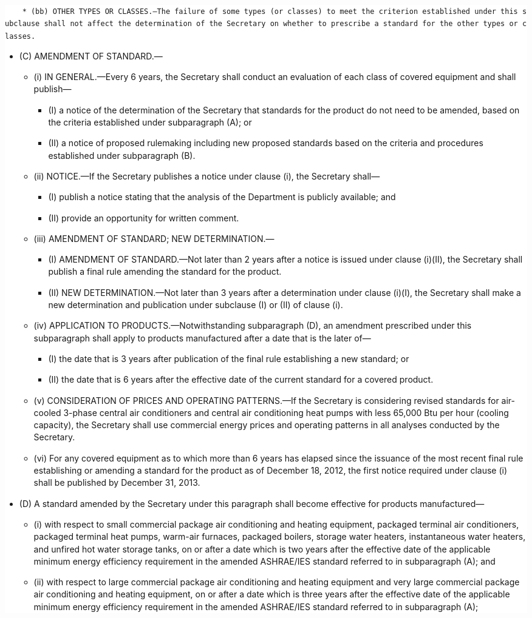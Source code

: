         * (bb) OTHER TYPES OR CLASSES.—The failure of some types (or classes) to meet the criterion established under this subclause shall not affect the determination of the Secretary on whether to prescribe a standard for the other types or classes.


  * (C) AMENDMENT OF STANDARD.—

    * (i) IN GENERAL.—Every 6 years, the Secretary shall conduct an evaluation of each class of covered equipment and shall publish—

      * (I) a notice of the determination of the Secretary that standards for the product do not need to be amended, based on the criteria established under subparagraph (A); or

      * (II) a notice of proposed rulemaking including new proposed standards based on the criteria and procedures established under subparagraph (B).


    * (ii) NOTICE.—If the Secretary publishes a notice under clause (i), the Secretary shall—

      * (I) publish a notice stating that the analysis of the Department is publicly available; and

      * (II) provide an opportunity for written comment.


    * (iii) AMENDMENT OF STANDARD; NEW DETERMINATION.—

      * (I) AMENDMENT OF STANDARD.—Not later than 2 years after a notice is issued under clause (i)(II), the Secretary shall publish a final rule amending the standard for the product.

      * (II) NEW DETERMINATION.—Not later than 3 years after a determination under clause (i)(I), the Secretary shall make a new determination and publication under subclause (I) or (II) of clause (i).


    * (iv) APPLICATION TO PRODUCTS.—Notwithstanding subparagraph (D), an amendment prescribed under this subparagraph shall apply to products manufactured after a date that is the later of—

      * (I) the date that is 3 years after publication of the final rule establishing a new standard; or

      * (II) the date that is 6 years after the effective date of the current standard for a covered product.


    * (v) CONSIDERATION OF PRICES AND OPERATING PATTERNS.—If the Secretary is considering revised standards for air-cooled 3-phase central air conditioners and central air conditioning heat pumps with less 65,000 Btu per hour (cooling capacity), the Secretary shall use commercial energy prices and operating patterns in all analyses conducted by the Secretary.

    * (vi) For any covered equipment as to which more than 6 years has elapsed since the issuance of the most recent final rule establishing or amending a standard for the product as of December 18, 2012, the first notice required under clause (i) shall be published by December 31, 2013.


  * (D) A standard amended by the Secretary under this paragraph shall become effective for products manufactured—

    * (i) with respect to small commercial package air conditioning and heating equipment, packaged terminal air conditioners, packaged terminal heat pumps, warm-air furnaces, packaged boilers, storage water heaters, instantaneous water heaters, and unfired hot water storage tanks, on or after a date which is two years after the effective date of the applicable minimum energy efficiency requirement in the amended ASHRAE/IES standard referred to in subparagraph (A); and

    * (ii) with respect to large commercial package air conditioning and heating equipment and very large commercial package air conditioning and heating equipment, on or after a date which is three years after the effective date of the applicable minimum energy efficiency requirement in the amended ASHRAE/IES standard referred to in subparagraph (A);
